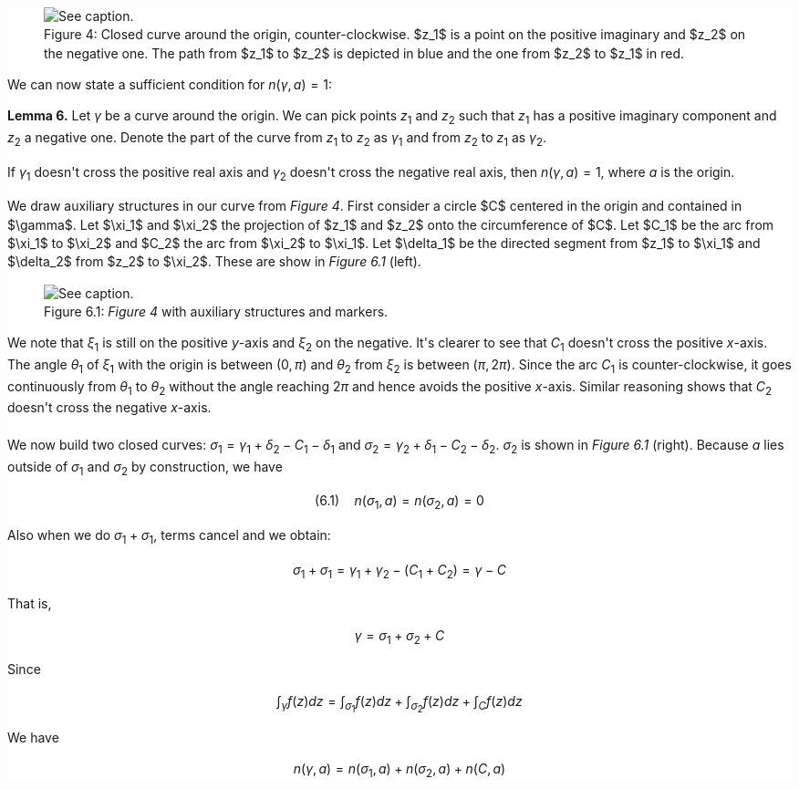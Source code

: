 <figure class="center_children">
  <img src="{{resources_path}}/winding-1.svg" alt="See caption."  style="width: 300px;" />
  <figcaption>Figure 4: Closed curve around the origin, counter-clockwise. $z_1$ is a point on the positive imaginary and $z_2$ on the negative one. The path from $z_1$ to $z_2$ is depicted in blue and the one from $z_2$ to $z_1$ in red.</figcaption>
</figure>

We can now state a sufficient condition for $n(\gamma, a) = 1$:

**Lemma 6.** Let $\gamma$ be a curve around the origin. We can pick points $z_1$ and $z_2$ such that $z_1$ has a positive imaginary component and $z_2$ a negative one. Denote the part of the curve from $z_1$ to $z_2$ as $\gamma_1$ and from $z_2$ to $z_1$ as $\gamma_2$.

If $\gamma_1$ doesn't cross the positive real axis and $\gamma_2$ doesn't cross the negative real axis, then $n(\gamma, a) = 1$, where $a$ is the origin.

<proof>
We draw auxiliary structures in our curve from <i>Figure 4</i>. First consider a circle $C$ centered in the origin and contained in $\gamma$. Let $\xi_1$ and $\xi_2$ the projection of $z_1$ and $z_2$ onto the circumference of $C$. Let $C_1$ be the arc from $\xi_1$ to $\xi_2$ and $C_2$ the arc from $\xi_2$ to $\xi_1$. Let $\delta_1$ be the directed segment from $z_1$ to $\xi_1$ and $\delta_2$ from $z_2$ to $\xi_2$. These are show in <i>Figure 6.1</i> (left).

<figure class="center_children">
  <img src="{{resources_path}}/winding-1-proof.svg" alt="See caption."  style="width: 600px;" />
  <figcaption>Figure 6.1: <i>Figure 4</i> with auxiliary structures and markers.</figcaption>
</figure>

We note that $\xi_1$ is still on the positive $y$-axis and $\xi_2$ on the negative. It's clearer to see that $C_1$ doesn't cross the positive $x$-axis. The angle $\theta_1$ of $\xi_1$ with the origin is between $(0, \pi)$ and $\theta_2$ from $\xi_2$ is between $(\pi, 2\pi)$. Since the arc $C_1$ is counter-clockwise, it goes continuously from $\theta_1$ to $\theta_2$ without the angle reaching $2\pi$ and hence avoids the positive $x$-axis. Similar reasoning shows that $C_2$ doesn't cross the negative $x$-axis.
<br /><br />
We now build two closed curves: $\sigma_1 = \gamma_1 + \delta_2 - C_1 - \delta_1$ and $\sigma_2 = \gamma_2 + \delta_1 - C_2 - \delta_2$. $\sigma_2$ is shown in <i>Figure 6.1</i> (right). Because $a$ lies outside of $\sigma_1$ and $\sigma_2$ by construction, we have

$$(6.1) \quad n(\sigma_1, a) = n(\sigma_2, a) = 0$$


Also when we do $\sigma_1 + \sigma_1$, terms cancel and we obtain:

$$\sigma_1 + \sigma_1 = \gamma_1 + \gamma_2 - (C_1 + C_2) = \gamma - C$$

That is,

$$\gamma = \sigma_1 + \sigma_2 + C$$

Since

$$\int_\gamma f(z)dz = \int_{\sigma_1} f(z)dz + \int_{\sigma_2} f(z)dz + \int_{C} f(z)dz$$

We have

$$n(\gamma, a) = n(\sigma_1, a) + n(\sigma_2, a) + n(C, a)$$
